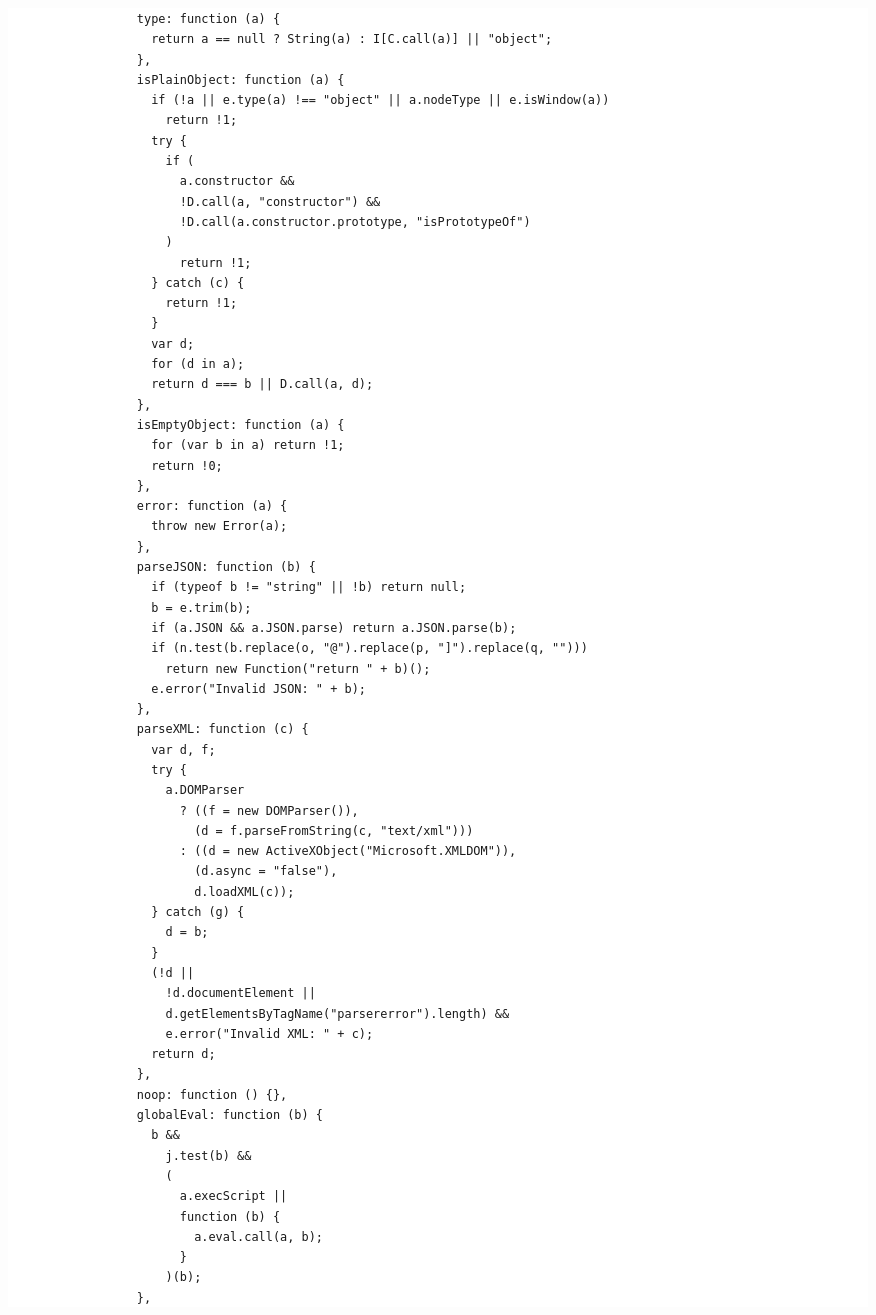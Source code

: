                       type: function (a) {
                        return a == null ? String(a) : I[C.call(a)] || "object";
                      },
                      isPlainObject: function (a) {
                        if (!a || e.type(a) !== "object" || a.nodeType || e.isWindow(a))
                          return !1;
                        try {
                          if (
                            a.constructor &&
                            !D.call(a, "constructor") &&
                            !D.call(a.constructor.prototype, "isPrototypeOf")
                          )
                            return !1;
                        } catch (c) {
                          return !1;
                        }
                        var d;
                        for (d in a);
                        return d === b || D.call(a, d);
                      },
                      isEmptyObject: function (a) {
                        for (var b in a) return !1;
                        return !0;
                      },
                      error: function (a) {
                        throw new Error(a);
                      },
                      parseJSON: function (b) {
                        if (typeof b != "string" || !b) return null;
                        b = e.trim(b);
                        if (a.JSON && a.JSON.parse) return a.JSON.parse(b);
                        if (n.test(b.replace(o, "@").replace(p, "]").replace(q, "")))
                          return new Function("return " + b)();
                        e.error("Invalid JSON: " + b);
                      },
                      parseXML: function (c) {
                        var d, f;
                        try {
                          a.DOMParser
                            ? ((f = new DOMParser()),
                              (d = f.parseFromString(c, "text/xml")))
                            : ((d = new ActiveXObject("Microsoft.XMLDOM")),
                              (d.async = "false"),
                              d.loadXML(c));
                        } catch (g) {
                          d = b;
                        }
                        (!d ||
                          !d.documentElement ||
                          d.getElementsByTagName("parsererror").length) &&
                          e.error("Invalid XML: " + c);
                        return d;
                      },
                      noop: function () {},
                      globalEval: function (b) {
                        b &&
                          j.test(b) &&
                          (
                            a.execScript ||
                            function (b) {
                              a.eval.call(a, b);
                            }
                          )(b);
                      },